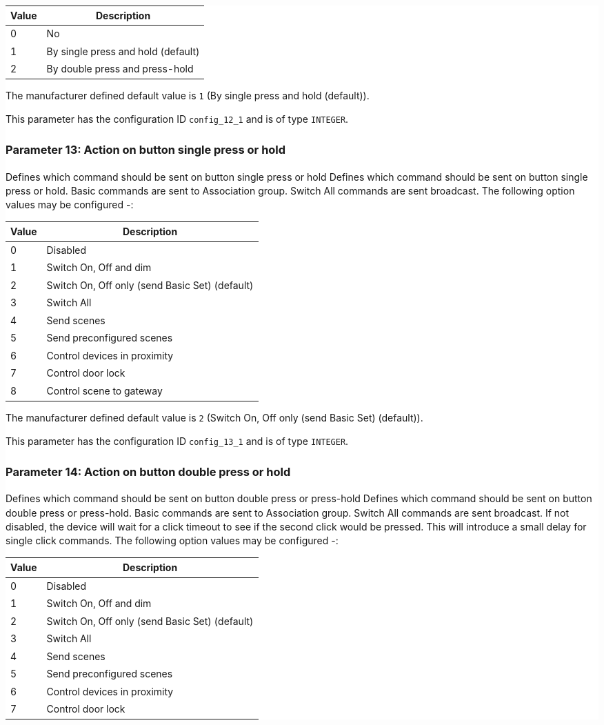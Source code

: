 | Value  | Description |
|--------|-------------|
| 0 | No |
| 1 | By single press and hold (default) |
| 2 | By double press and press-hold |

The manufacturer defined default value is ```1``` (By single press and hold (default)).

This parameter has the configuration ID ```config_12_1``` and is of type ```INTEGER```.


### Parameter 13: Action on button single press or hold

Defines which command should be sent on button single press or hold
Defines which command should be sent on button single press or hold. Basic commands are sent to Association group. Switch All commands are sent broadcast.
The following option values may be configured -:

| Value  | Description |
|--------|-------------|
| 0 | Disabled |
| 1 | Switch On, Off and dim |
| 2 | Switch On, Off only (send Basic Set) (default) |
| 3 | Switch All |
| 4 | Send scenes |
| 5 | Send preconfigured scenes |
| 6 | Control devices in proximity |
| 7 | Control door lock |
| 8 | Control scene to gateway |

The manufacturer defined default value is ```2``` (Switch On, Off only (send Basic Set) (default)).

This parameter has the configuration ID ```config_13_1``` and is of type ```INTEGER```.


### Parameter 14: Action on button double press or hold

Defines which command should be sent on button double press or press-hold
Defines which command should be sent on button double press or press-hold. Basic commands are sent to Association group. Switch All commands are sent broadcast. If not disabled, the device will wait for a click timeout to see if the second click would be pressed. This will introduce a small delay for single click commands.
The following option values may be configured -:

| Value  | Description |
|--------|-------------|
| 0 | Disabled |
| 1 | Switch On, Off and dim |
| 2 | Switch On, Off only (send Basic Set) (default) |
| 3 | Switch All |
| 4 | Send scenes |
| 5 | Send preconfigured scenes |
| 6 | Control devices in proximity |
| 7 | Control door lock |
